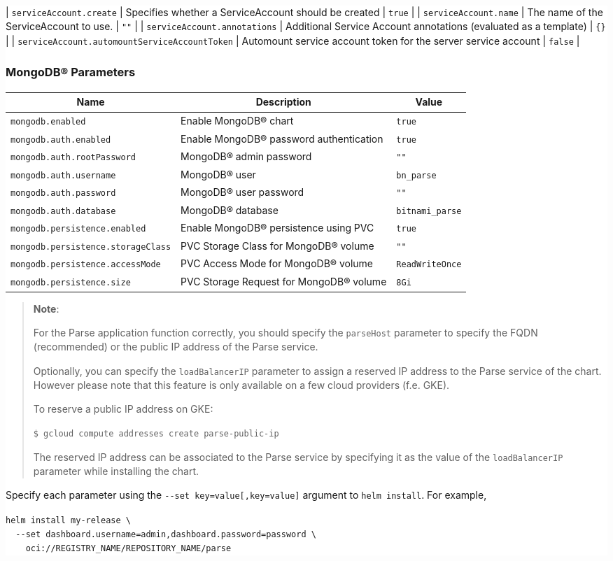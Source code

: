 | `serviceAccount.create`                       | Specifies whether a ServiceAccount should be created                                                                                                      | `true`                     |
| `serviceAccount.name`                         | The name of the ServiceAccount to use.                                                                                                                    | `""`                       |
| `serviceAccount.annotations`                  | Additional Service Account annotations (evaluated as a template)                                                                                          | `{}`                       |
| `serviceAccount.automountServiceAccountToken` | Automount service account token for the server service account                                                                                            | `false`                    |

### MongoDB&reg; Parameters

| Name                               | Description                                 | Value           |
| ---------------------------------- | ------------------------------------------- | --------------- |
| `mongodb.enabled`                  | Enable MongoDB&reg; chart                   | `true`          |
| `mongodb.auth.enabled`             | Enable MongoDB&reg; password authentication | `true`          |
| `mongodb.auth.rootPassword`        | MongoDB&reg; admin password                 | `""`            |
| `mongodb.auth.username`            | MongoDB&reg; user                           | `bn_parse`      |
| `mongodb.auth.password`            | MongoDB&reg; user password                  | `""`            |
| `mongodb.auth.database`            | MongoDB&reg; database                       | `bitnami_parse` |
| `mongodb.persistence.enabled`      | Enable MongoDB&reg; persistence using PVC   | `true`          |
| `mongodb.persistence.storageClass` | PVC Storage Class for MongoDB&reg; volume   | `""`            |
| `mongodb.persistence.accessMode`   | PVC Access Mode for MongoDB&reg; volume     | `ReadWriteOnce` |
| `mongodb.persistence.size`         | PVC Storage Request for MongoDB&reg; volume | `8Gi`           |

> **Note**:
>
> For the Parse application function correctly, you should specify the `parseHost` parameter to specify the FQDN (recommended) or the public IP address of the Parse service.
>
> Optionally, you can specify the `loadBalancerIP` parameter to assign a reserved IP address to the Parse service of the chart. However please note that this feature is only available on a few cloud providers (f.e. GKE).
>
> To reserve a public IP address on GKE:
>
> ```console
> $ gcloud compute addresses create parse-public-ip
> ```
>
> The reserved IP address can be associated to the Parse service by specifying it as the value of the `loadBalancerIP` parameter while installing the chart.

Specify each parameter using the `--set key=value[,key=value]` argument to `helm install`. For example,

```console
helm install my-release \
  --set dashboard.username=admin,dashboard.password=password \
    oci://REGISTRY_NAME/REPOSITORY_NAME/parse
```
